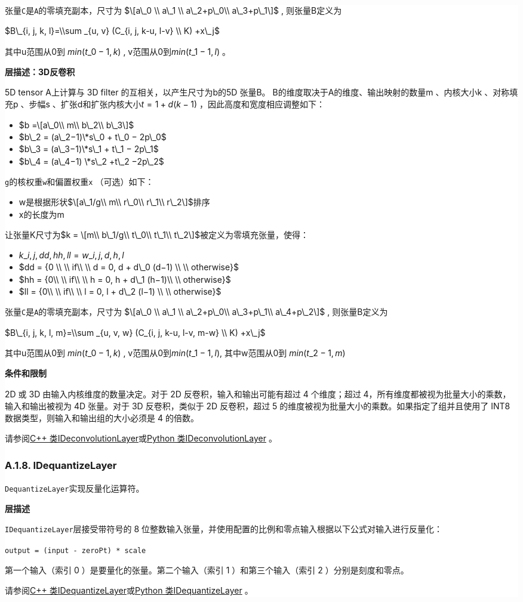 张量`C`是`A`的零填充副本，尺寸为 $\[a\_0 \\ a\_1 \\ a\_2+p\_0\\ a\_3+p\_1\]$ , 则张量B定义为

$B\_{i, j, k, l}=\\sum _{u, v} (C_{i, j, k-u, l-v} \\ K) +x\_j$

其中u范围从0到 $min (t\_0-1, k)$ , v范围从0到$min (t\_1-1, l)$ 。

**层描述：3D反卷积**

5D tensor A上计算与 3D filter 的互相关，以产生尺寸为b的5D 张量B。 B的维度取决于A的维度、输出映射的数量m 、内核大小k 、对称填充p 、步幅s 、扩张d和扩张内核大小$t = 1+d (k−1)$ ，因此高度和宽度相应调整如下：

-   $b =\[a\_0\\ m\\ b\_2\\ b\_3\]$
-   $b\_2 = (a\_2−1)\*s\_0 + t\_0 − 2p\_0$
-   $b\_3 = (a\_3−1)\*s\_1 + t\_1 − 2p\_1$
-   $b\_4 = (a\_4−1) \*s\_2 +t\_2 −2p\_2$

`g`的核权重`w`和偏置权重`x` （可选）如下：

-   w是根据形状$\[a\_1/g\\ m\\ r\_0\\ r\_1\\ r\_2\]$排序
-   x的长度为m

让张量K尺寸为$k = \[m\\ b\_1/g\\ t\_0\\ t\_1\\ t\_2\]$被定义为零填充张量，使得：

-   $k\_{i, j, dd, hh, ll}= w\_{i, j, d, h, l}$
-   $dd = {0 \\ \\ if\\ \\ d = 0, d + d\_0 (d−1) \\ \\ otherwise}$
-   $hh = {0\\ \\ if\\ \\ h = 0, h + d\_1 (h−1)\\ \\ otherwise}$
-   $ll = {0\\ \\ if\\ \\ l = 0, l + d\_2 (l−1) \\ \\ otherwise}$

张量`C`是`A`的零填充副本，尺寸为 $\[a\_0 \\ a\_1 \\ a\_2+p\_0\\ a\_3+p\_1\\ a\_4+p\_2\]$ , 则张量B定义为

$B\_{i, j, k, l, m}=\\sum _{u, v, w} (C_{i, j, k-u, l-v, m-w} \\ K) +x\_j$

其中u范围从0到 $min (t\_0-1, k)$ , v范围从0到$min (t\_1-1, l)$, 其中w范围从0到 $min (t\_2-1, m)$

**条件和限制**

2D 或 3D 由输入内核维度的数量决定。对于 2D 反卷积，输入和输出可能有超过 4 个维度；超过 4，所有维度都被视为批量大小的乘数，输入和输出被视为 4D 张量。对于 3D 反卷积，类似于 2D 反卷积，超过 5 的维度被视为批量大小的乘数。如果指定了组并且使用了 INT8 数据类型，则输入和输出组的大小必须是 4 的倍数。

请参阅[C++ 类IDeconvolutionLayer](https://docs.nvidia.com/deeplearning/sdk/tensorrt-api/c_api/classnvinfer1_1_1_i_deconvolution_layer.html)或[Python 类IDeconvolutionLayer](https://docs.nvidia.com/deeplearning/sdk/tensorrt-api/python_api/infer/Graph/Layers.html#ideconvolutionlayer) 。

### [](https://github.com/HeKun-NVIDIA/TensorRT-Developer_Guide_in_Chinese/blob/main/15.TensorRT%E7%BD%91%E7%BB%9C%E5%B1%82%E8%AF%A6%E8%A7%A3/15.TensorRT%E7%BD%91%E7%BB%9C%E5%B1%82%E8%AF%A6%E8%A7%A3.md#a18-idequantizelayer)A.1.8. IDequantizeLayer

`DequantizeLayer`实现反量化运算符。

**层描述**

`IDequantizeLayer`层接受带符号的 8 位整数输入张量，并使用配置的比例和零点输入根据以下公式对输入进行反量化：

`output = (input - zeroPt) * scale`

第一个输入（索引 0 ）是要量化的张量。第二个输入（索引 1 ）和第三个输入（索引 2 ）分别是刻度和零点。

请参阅[C++ 类IDequantizeLayer](https://docs.nvidia.com/deeplearning/sdk/tensorrt-api/c_api/classnvinfer1_1_1_i_dequantize_layer.html)或[Python 类IDequantizeLayer](https://docs.nvidia.com/deeplearning/sdk/tensorrt-api/python_api/infer/Graph/Layers.html#idequantizelayer) 。
